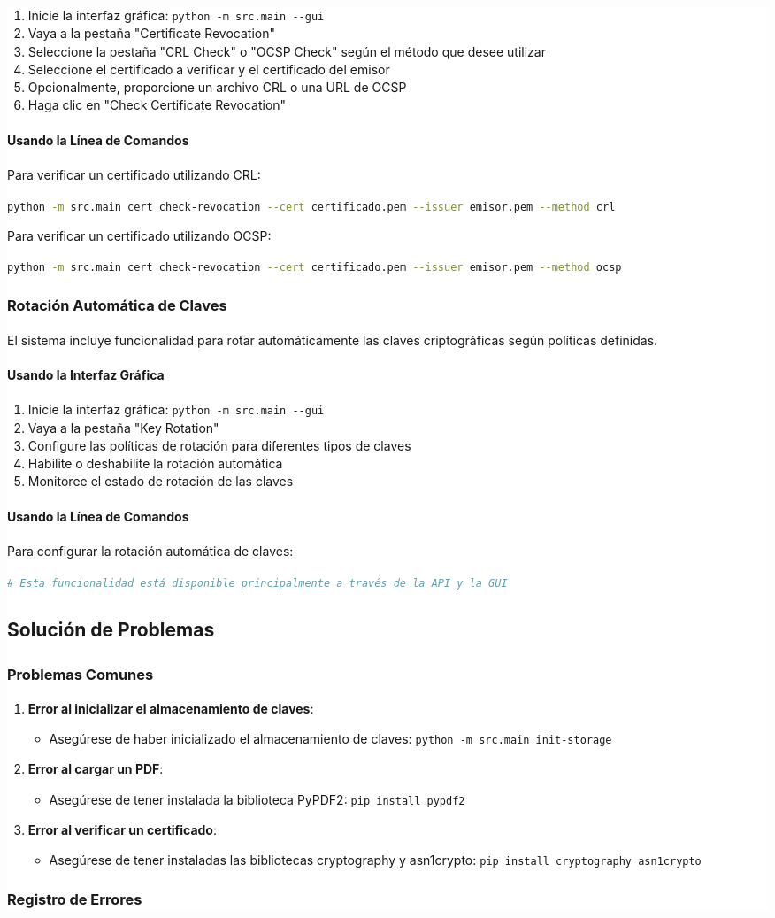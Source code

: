 1. Inicie la interfaz gráfica: `python -m src.main --gui`
2. Vaya a la pestaña "Certificate Revocation"
3. Seleccione la pestaña "CRL Check" o "OCSP Check" según el método que desee utilizar
4. Seleccione el certificado a verificar y el certificado del emisor
5. Opcionalmente, proporcione un archivo CRL o una URL de OCSP
6. Haga clic en "Check Certificate Revocation"

#### Usando la Línea de Comandos

Para verificar un certificado utilizando CRL:
```bash
python -m src.main cert check-revocation --cert certificado.pem --issuer emisor.pem --method crl
```

Para verificar un certificado utilizando OCSP:
```bash
python -m src.main cert check-revocation --cert certificado.pem --issuer emisor.pem --method ocsp
```

### Rotación Automática de Claves

El sistema incluye funcionalidad para rotar automáticamente las claves criptográficas según políticas definidas.

#### Usando la Interfaz Gráfica

1. Inicie la interfaz gráfica: `python -m src.main --gui`
2. Vaya a la pestaña "Key Rotation"
3. Configure las políticas de rotación para diferentes tipos de claves
4. Habilite o deshabilite la rotación automática
5. Monitoree el estado de rotación de las claves

#### Usando la Línea de Comandos

Para configurar la rotación automática de claves:
```bash
# Esta funcionalidad está disponible principalmente a través de la API y la GUI
```

## Solución de Problemas

### Problemas Comunes

1. **Error al inicializar el almacenamiento de claves**:
   - Asegúrese de haber inicializado el almacenamiento de claves: `python -m src.main init-storage`

2. **Error al cargar un PDF**:
   - Asegúrese de tener instalada la biblioteca PyPDF2: `pip install pypdf2`

3. **Error al verificar un certificado**:
   - Asegúrese de tener instaladas las bibliotecas cryptography y asn1crypto: `pip install cryptography asn1crypto`

### Registro de Errores
